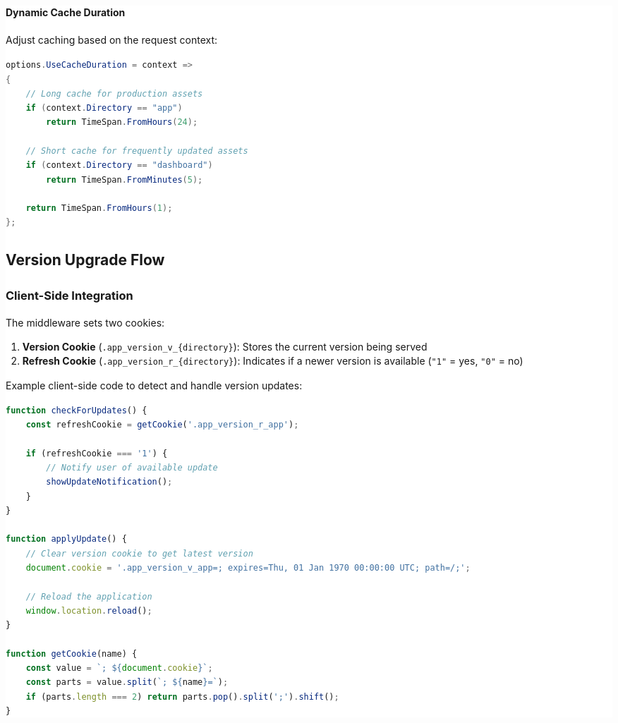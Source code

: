 #### Dynamic Cache Duration

Adjust caching based on the request context:

```csharp
options.UseCacheDuration = context =>
{
    // Long cache for production assets
    if (context.Directory == "app")
        return TimeSpan.FromHours(24);

    // Short cache for frequently updated assets
    if (context.Directory == "dashboard")
        return TimeSpan.FromMinutes(5);

    return TimeSpan.FromHours(1);
};
```

## Version Upgrade Flow

### Client-Side Integration

The middleware sets two cookies:

1. **Version Cookie** (`.app_version_v_{directory}`): Stores the current version being served
2. **Refresh Cookie** (`.app_version_r_{directory}`): Indicates if a newer version is available (`"1"` = yes, `"0"` = no)

Example client-side code to detect and handle version updates:

```javascript
function checkForUpdates() {
    const refreshCookie = getCookie('.app_version_r_app');

    if (refreshCookie === '1') {
        // Notify user of available update
        showUpdateNotification();
    }
}

function applyUpdate() {
    // Clear version cookie to get latest version
    document.cookie = '.app_version_v_app=; expires=Thu, 01 Jan 1970 00:00:00 UTC; path=/;';

    // Reload the application
    window.location.reload();
}

function getCookie(name) {
    const value = `; ${document.cookie}`;
    const parts = value.split(`; ${name}=`);
    if (parts.length === 2) return parts.pop().split(';').shift();
}
```
